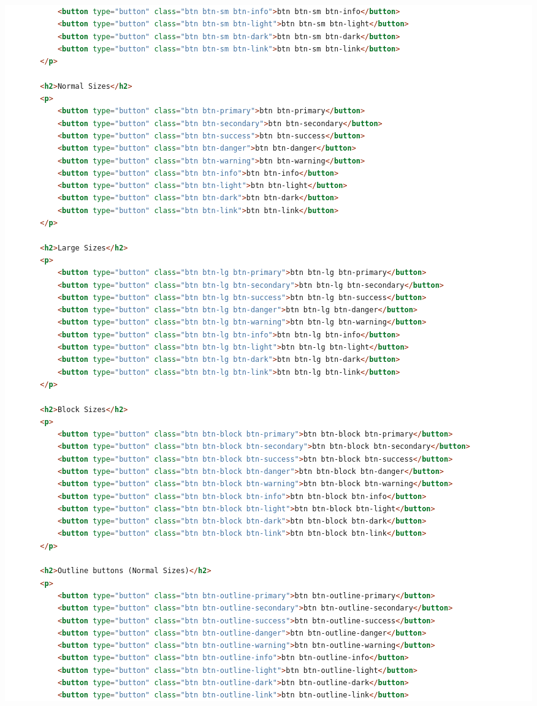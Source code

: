 ```html
            <button type="button" class="btn btn-sm btn-info">btn btn-sm btn-info</button>
            <button type="button" class="btn btn-sm btn-light">btn btn-sm btn-light</button>
            <button type="button" class="btn btn-sm btn-dark">btn btn-sm btn-dark</button>
            <button type="button" class="btn btn-sm btn-link">btn btn-sm btn-link</button>
        </p>

        <h2>Normal Sizes</h2>
        <p>
            <button type="button" class="btn btn-primary">btn btn-primary</button>
            <button type="button" class="btn btn-secondary">btn btn-secondary</button>
            <button type="button" class="btn btn-success">btn btn-success</button>
            <button type="button" class="btn btn-danger">btn btn-danger</button>
            <button type="button" class="btn btn-warning">btn btn-warning</button>
            <button type="button" class="btn btn-info">btn btn-info</button>
            <button type="button" class="btn btn-light">btn btn-light</button>
            <button type="button" class="btn btn-dark">btn btn-dark</button>
            <button type="button" class="btn btn-link">btn btn-link</button>
        </p>

        <h2>Large Sizes</h2>
        <p>
            <button type="button" class="btn btn-lg btn-primary">btn btn-lg btn-primary</button>
            <button type="button" class="btn btn-lg btn-secondary">btn btn-lg btn-secondary</button>
            <button type="button" class="btn btn-lg btn-success">btn btn-lg btn-success</button>
            <button type="button" class="btn btn-lg btn-danger">btn btn-lg btn-danger</button>
            <button type="button" class="btn btn-lg btn-warning">btn btn-lg btn-warning</button>
            <button type="button" class="btn btn-lg btn-info">btn btn-lg btn-info</button>
            <button type="button" class="btn btn-lg btn-light">btn btn-lg btn-light</button>
            <button type="button" class="btn btn-lg btn-dark">btn btn-lg btn-dark</button>
            <button type="button" class="btn btn-lg btn-link">btn btn-lg btn-link</button>
        </p>

        <h2>Block Sizes</h2>
        <p>
            <button type="button" class="btn btn-block btn-primary">btn btn-block btn-primary</button>
            <button type="button" class="btn btn-block btn-secondary">btn btn-block btn-secondary</button>
            <button type="button" class="btn btn-block btn-success">btn btn-block btn-success</button>
            <button type="button" class="btn btn-block btn-danger">btn btn-block btn-danger</button>
            <button type="button" class="btn btn-block btn-warning">btn btn-block btn-warning</button>
            <button type="button" class="btn btn-block btn-info">btn btn-block btn-info</button>
            <button type="button" class="btn btn-block btn-light">btn btn-block btn-light</button>
            <button type="button" class="btn btn-block btn-dark">btn btn-block btn-dark</button>
            <button type="button" class="btn btn-block btn-link">btn btn-block btn-link</button>
        </p>

        <h2>Outline buttons (Normal Sizes)</h2>
        <p>
            <button type="button" class="btn btn-outline-primary">btn btn-outline-primary</button>
            <button type="button" class="btn btn-outline-secondary">btn btn-outline-secondary</button>
            <button type="button" class="btn btn-outline-success">btn btn-outline-success</button>
            <button type="button" class="btn btn-outline-danger">btn btn-outline-danger</button>
            <button type="button" class="btn btn-outline-warning">btn btn-outline-warning</button>
            <button type="button" class="btn btn-outline-info">btn btn-outline-info</button>
            <button type="button" class="btn btn-outline-light">btn btn-outline-light</button>
            <button type="button" class="btn btn-outline-dark">btn btn-outline-dark</button>
            <button type="button" class="btn btn-outline-link">btn btn-outline-link</button>
```
